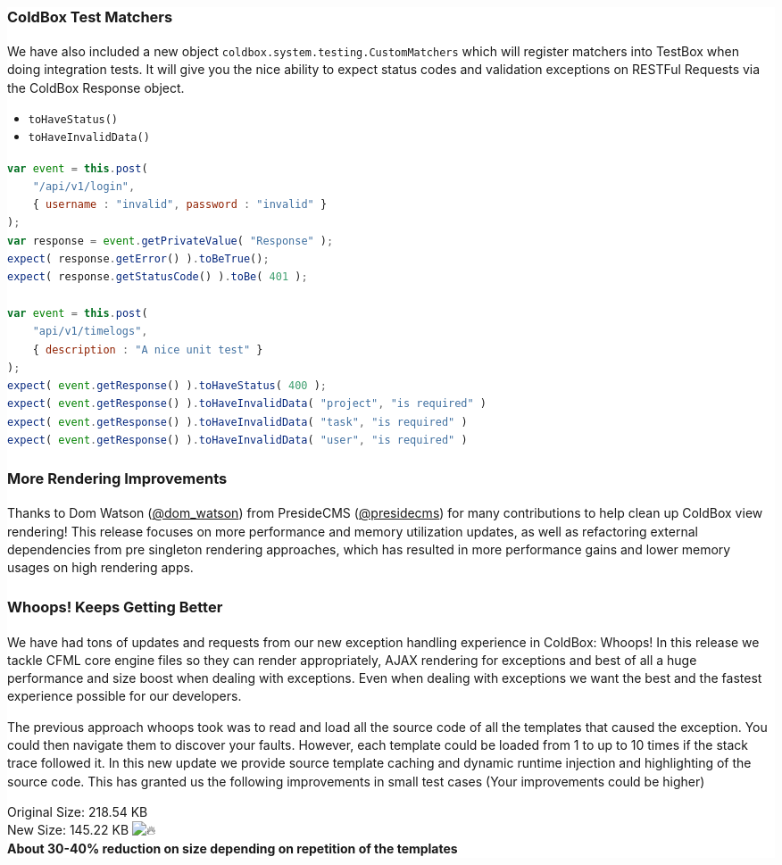 ### ColdBox Test Matchers

We have also included a new object `coldbox.system.testing.CustomMatchers` which will register matchers into TestBox when doing integration tests. It will give you the nice ability to expect status codes and validation exceptions on RESTFul Requests via the ColdBox Response object.

* `toHaveStatus()`
* `toHaveInvalidData()`

```javascript
var event = this.post(
    "/api/v1/login",
    { username : "invalid", password : "invalid" }
);
var response = event.getPrivateValue( "Response" );
expect( response.getError() ).toBeTrue();
expect( response.getStatusCode() ).toBe( 401 );

var event = this.post(
    "api/v1/timelogs",
    { description : "A nice unit test" }
);
expect( event.getResponse() ).toHaveStatus( 400 );
expect( event.getResponse() ).toHaveInvalidData( "project", "is required" )
expect( event.getResponse() ).toHaveInvalidData( "task", "is required" )
expect( event.getResponse() ).toHaveInvalidData( "user", "is required" )
```

### More Rendering Improvements

Thanks to Dom Watson ([@dom\_watson](https://twitter.com/dom\_watson)) from PresideCMS ([@presidecms](https://twitter.com/presidecms)) for many contributions to help clean up ColdBox view rendering! This release focuses on more performance and memory utilization updates, as well as refactoring external dependencies from pre singleton rendering approaches, which has resulted in more performance gains and lower memory usages on high rendering apps.

### Whoops! Keeps Getting Better

We have had tons of updates and requests from our new exception handling experience in ColdBox: Whoops! In this release we tackle CFML core engine files so they can render appropriately, AJAX rendering for exceptions and best of all a huge performance and size boost when dealing with exceptions. Even when dealing with exceptions we want the best and the fastest experience possible for our developers.

The previous approach whoops took was to read and load all the source code of all the templates that caused the exception. You could then navigate them to discover your faults. However, each template could be loaded from 1 to up to 10 times if the stack trace followed it. In this new update we provide source template caching and dynamic runtime injection and highlighting of the source code. This has granted us the following improvements in small test cases (Your improvements could be higher)

Original Size: 218.54 KB\
New Size: 145.22 KB ![:fire:](https://a.slack-edge.com/production-standard-emoji-assets/10.2/apple-medium/1f525.png)\
**About 30-40% reduction on size depending on repetition of the templates**
